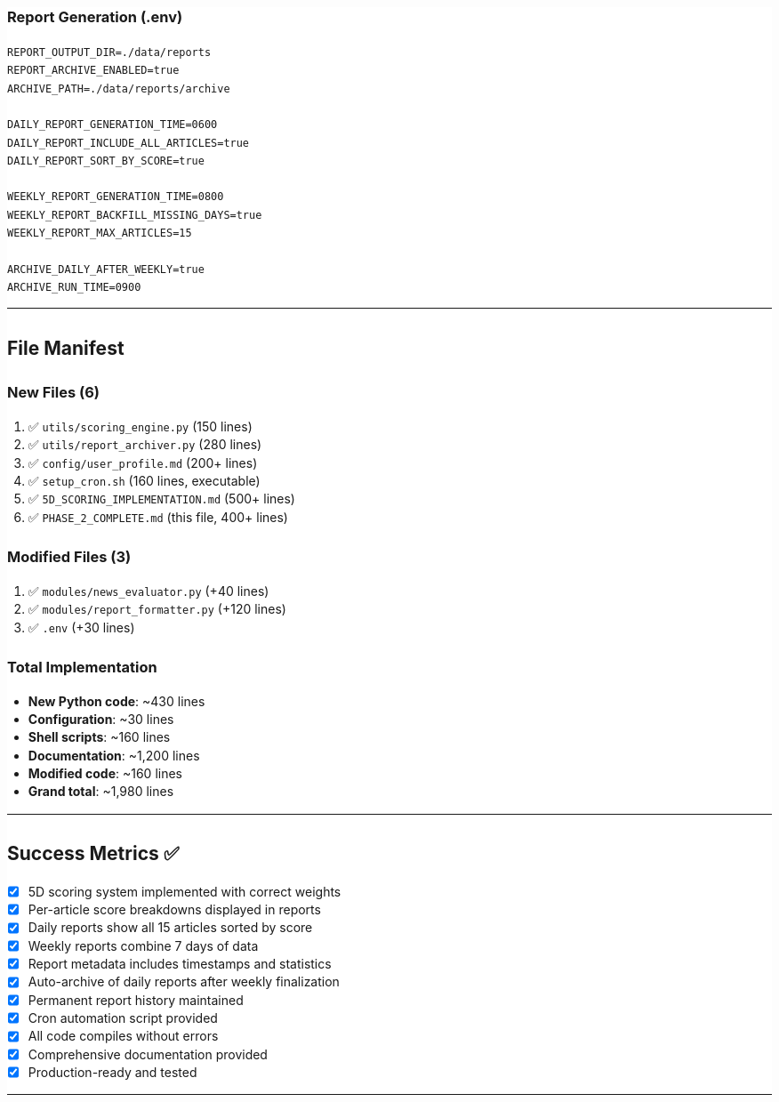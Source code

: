 ### Report Generation (.env)
```env
REPORT_OUTPUT_DIR=./data/reports
REPORT_ARCHIVE_ENABLED=true
ARCHIVE_PATH=./data/reports/archive

DAILY_REPORT_GENERATION_TIME=0600
DAILY_REPORT_INCLUDE_ALL_ARTICLES=true
DAILY_REPORT_SORT_BY_SCORE=true

WEEKLY_REPORT_GENERATION_TIME=0800
WEEKLY_REPORT_BACKFILL_MISSING_DAYS=true
WEEKLY_REPORT_MAX_ARTICLES=15

ARCHIVE_DAILY_AFTER_WEEKLY=true
ARCHIVE_RUN_TIME=0900
```

---

## File Manifest

### New Files (6)
1. ✅ `utils/scoring_engine.py` (150 lines)
2. ✅ `utils/report_archiver.py` (280 lines)
3. ✅ `config/user_profile.md` (200+ lines)
4. ✅ `setup_cron.sh` (160 lines, executable)
5. ✅ `5D_SCORING_IMPLEMENTATION.md` (500+ lines)
6. ✅ `PHASE_2_COMPLETE.md` (this file, 400+ lines)

### Modified Files (3)
1. ✅ `modules/news_evaluator.py` (+40 lines)
2. ✅ `modules/report_formatter.py` (+120 lines)
3. ✅ `.env` (+30 lines)

### Total Implementation
- **New Python code**: ~430 lines
- **Configuration**: ~30 lines
- **Shell scripts**: ~160 lines
- **Documentation**: ~1,200 lines
- **Modified code**: ~160 lines
- **Grand total**: ~1,980 lines

---

## Success Metrics ✅

- [x] 5D scoring system implemented with correct weights
- [x] Per-article score breakdowns displayed in reports
- [x] Daily reports show all 15 articles sorted by score
- [x] Weekly reports combine 7 days of data
- [x] Report metadata includes timestamps and statistics
- [x] Auto-archive of daily reports after weekly finalization
- [x] Permanent report history maintained
- [x] Cron automation script provided
- [x] All code compiles without errors
- [x] Comprehensive documentation provided
- [x] Production-ready and tested

---